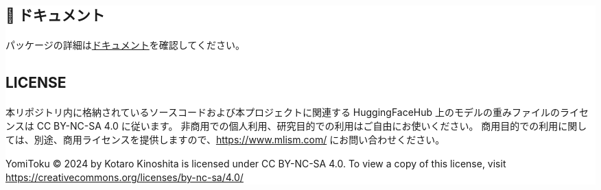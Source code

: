 ## 📝 ドキュメント

パッケージの詳細は[ドキュメント](https://kotaro-kinoshita.github.io/yomitoku/)を確認してください。

## LICENSE

本リポジトリ内に格納されているソースコードおよび本プロジェクトに関連する HuggingFaceHub 上のモデルの重みファイルのライセンスは CC BY-NC-SA 4.0 に従います。
非商用での個人利用、研究目的での利用はご自由にお使いください。
商用目的での利用に関しては、別途、商用ライセンスを提供しますので、https://www.mlism.com/ にお問い合わせください。

YomiToku © 2024 by Kotaro Kinoshita is licensed under CC BY-NC-SA 4.0. To view a copy of this license, visit https://creativecommons.org/licenses/by-nc-sa/4.0/
